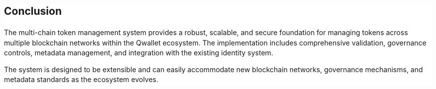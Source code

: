 ## Conclusion

The multi-chain token management system provides a robust, scalable, and secure foundation for managing tokens across multiple blockchain networks within the Qwallet ecosystem. The implementation includes comprehensive validation, governance controls, metadata management, and integration with the existing identity system.

The system is designed to be extensible and can easily accommodate new blockchain networks, governance mechanisms, and metadata standards as the ecosystem evolves.
